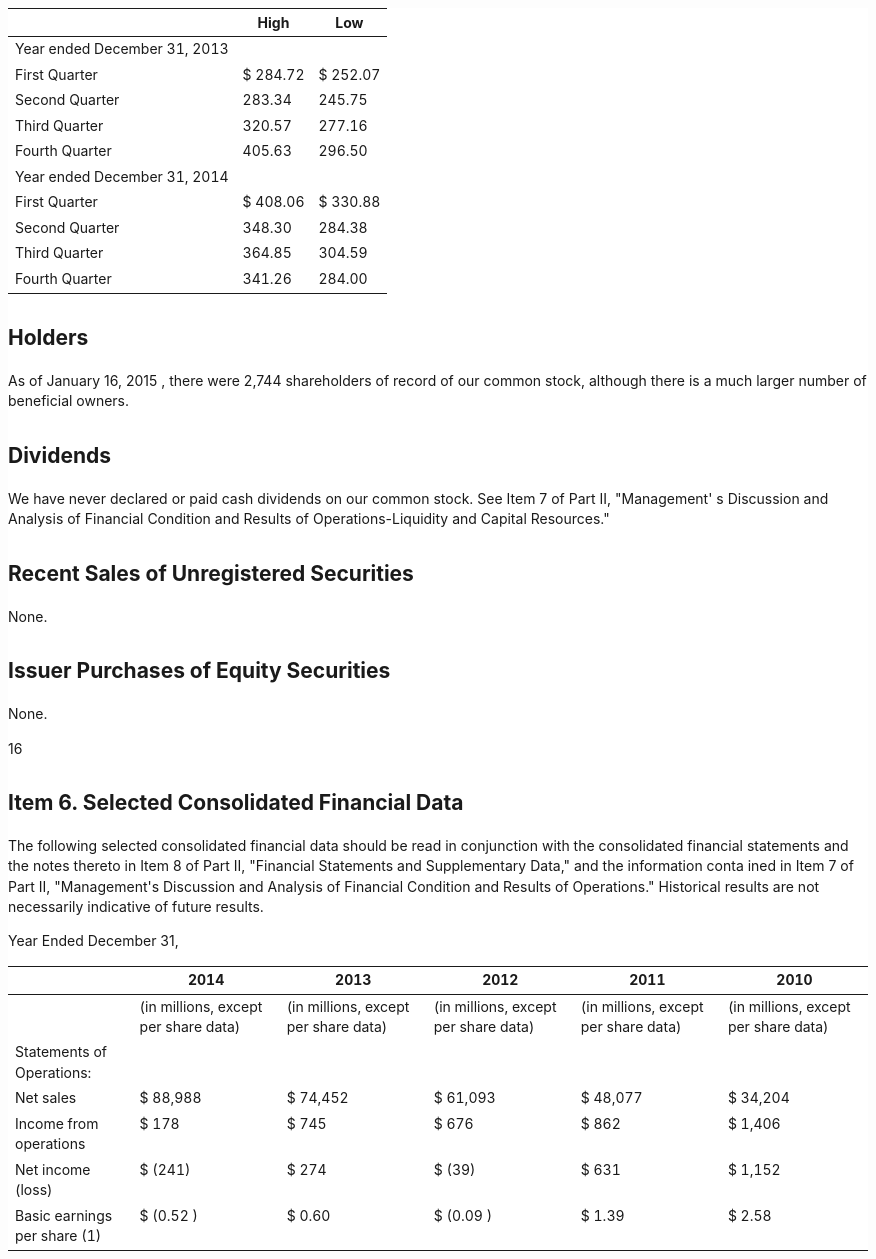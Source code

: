 |                              | High      | Low       |
|------------------------------|-----------|-----------|
| Year ended December 31, 2013 |           |           |
| First Quarter                | $  284.72 | $  252.07 |
| Second Quarter               | 283.34    | 245.75    |
| Third Quarter                | 320.57    | 277.16    |
| Fourth Quarter               | 405.63    | 296.50    |
| Year ended December 31, 2014 |           |           |
| First Quarter                | $ 408.06  | $ 330.88  |
| Second Quarter               | 348.30    | 284.38    |
| Third Quarter                | 364.85    | 304.59    |
| Fourth Quarter               | 341.26    | 284.00    |

## Holders

As of January 16, 2015 , there were 2,744 shareholders of record of our common stock, although there is a much larger number of beneficial owners.

## Dividends

We have never declared or paid cash dividends on our common stock. See Item 7 of Part II, "Management' s Discussion and Analysis of Financial Condition and Results of Operations-Liquidity and Capital Resources."

## Recent Sales of Unregistered Securities

None.

## Issuer Purchases of Equity Securities

None.

16

## Item 6. Selected Consolidated Financial Data

The following selected consolidated financial data should be read in conjunction with the consolidated financial statements and the notes thereto in Item 8 of Part II, "Financial Statements and Supplementary Data," and the information conta ined in Item 7 of Part II, "Management's Discussion and Analysis of Financial Condition and Results of Operations." Historical results are not necessarily indicative of future results.

Year Ended December 31,

|                                                                                               | 2014                                 | 2013                                 | 2012                                 | 2011                                 | 2010                                 |
|-----------------------------------------------------------------------------------------------|--------------------------------------|--------------------------------------|--------------------------------------|--------------------------------------|--------------------------------------|
|                                                                                               | (in millions, except per share data) | (in millions, except per share data) | (in millions, except per share data) | (in millions, except per share data) | (in millions, except per share data) |
| Statements of Operations:                                                                     |                                      |                                      |                                      |                                      |                                      |
| Net sales                                                                                     | $  88,988                            | $  74,452                            | $  61,093                            | $  48,077                            | $  34,204                            |
| Income from operations                                                                        | $ 178                                | $ 745                                | $ 676                                | $ 862                                | $ 1,406                              |
| Net income (loss)                                                                             | $  (241)                             | $  274                               | $  (39)                              | $  631                               | $  1,152                             |
| Basic earnings per share (1)                                                                  | $ (0.52  )                           | $ 0.60                               | $ (0.09  )                           | $ 1.39                               | $ 2.58                               |
